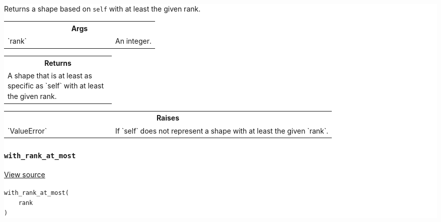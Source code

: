 Returns a shape based on `self` with at least the given rank.



 <table class="responsive fixed orange">
<colgroup><col width="214px"><col></colgroup>
<tr><th colspan="2">Args</th></tr>

<tr>
<td>
`rank`
</td>
<td>
An integer.
</td>
</tr>
</table>




 <table class="responsive fixed orange">
<colgroup><col width="214px"><col></colgroup>
<tr><th colspan="2">Returns</th></tr>
<tr class="alt">
<td colspan="2">
A shape that is at least as specific as `self` with at least the given
rank.
</td>
</tr>

</table>




 <table class="responsive fixed orange">
<colgroup><col width="214px"><col></colgroup>
<tr><th colspan="2">Raises</th></tr>

<tr>
<td>
`ValueError`
</td>
<td>
If `self` does not represent a shape with at least the given
`rank`.
</td>
</tr>
</table>



<h3 id="with_rank_at_most"><code>with_rank_at_most</code></h3>

<a target="_blank" href="/code/stable/tensorflow/python/framework/tensor_shape.py">View source</a>

<pre class="devsite-click-to-copy prettyprint lang-py tfo-signature-link">
<code>with_rank_at_most(
    rank
)
</code></pre>
